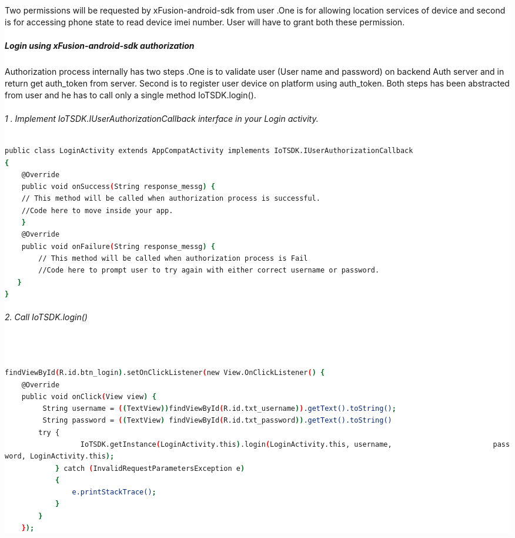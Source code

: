 Two permissions will be requested by xFusion-android-sdk from user .One is for allowing location services of device and second is for accessing phone state to read device imei number. User will have to grant both these permission.

 

##### Login using xFusion-android-sdk authorization
                   
     
Authorization process internally has two steps .One is to validate user (User name and password) on backend Auth server and in return get auth_token from server. Second is to register user device on platform using auth_token. Both steps has been abstracted from user and he has to call only a single method IoTSDK.login().


###### 1 . Implement IoTSDK.IUserAuthorizationCallback interface in your Login activity.


```sh
public class LoginActivity extends AppCompatActivity implements IoTSDK.IUserAuthorizationCallback
{
    @Override
    public void onSuccess(String response_messg) {
    // This method will be called when authorization process is successful.
    //Code here to move inside your app.
    }
    @Override
    public void onFailure(String response_messg) {
        // This method will be called when authorization process is Fail
        //Code here to prompt user to try again with either correct username or password.
   }
}
```



 

###### 2. Call IoTSDK.login()

```sh


findViewById(R.id.btn_login).setOnClickListener(new View.OnClickListener() {
    @Override
    public void onClick(View view) {
         String username = ((TextView))findViewById(R.id.txt_username)).getText().toString();
         String password = ((TextView) findViewById(R.id.txt_password)).getText().toString()
        try {
                  IoTSDK.getInstance(LoginActivity.this).login(LoginActivity.this, username,                        password, LoginActivity.this);
            } catch (InvalidRequestParametersException e)
            {
                e.printStackTrace();
            }
        }
    });
```
